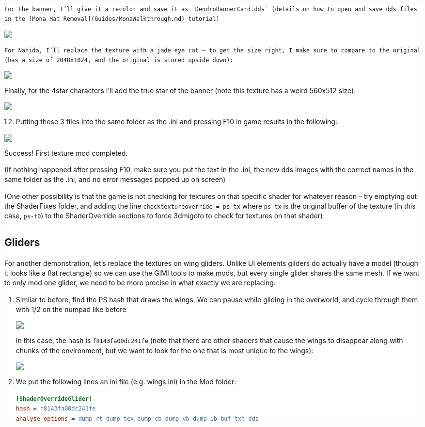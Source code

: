     For the banner, I’ll give it a recolor and save it as `DendroBannerCard.dds` (details on how to open and save dds files in the [Mona Hat Removal](Guides/MonaWalkthrough.md) tutorial)

 <img src="https://user-images.githubusercontent.com/107697535/208989556-0a5b60a1-1396-4b38-94a9-35eec74bdeea.png"  style="display:block;float:none;margin-left:auto;margin-right:auto">

    For Nahida, I’ll replace the texture with a jade eye cat – to get the size right, I make sure to compare to the original (has a size of 2048x1024, and the original is stored upside down):

 <img src="https://user-images.githubusercontent.com/107697535/208989714-21590248-c57b-4ad6-b96d-486c9b9a7e28.png"  style="display:block;float:none;margin-left:auto;margin-right:auto">

Finally, for the 4star characters I’ll add the true star of the banner (note this texture has a weird 560x512 size):

 <img src="https://user-images.githubusercontent.com/107697535/208989791-4e88703f-df9c-4613-af78-c616c636d5b4.png"  style="display:block;float:none;margin-left:auto;margin-right:auto">

12. Putting those 3 files into the same folder as the .ini and pressing F10 in game results in the following:

 <img src="https://user-images.githubusercontent.com/107697535/208989860-3d563399-708c-4976-9f18-cf16cf952904.png"  style="display:block;float:none;margin-left:auto;margin-right:auto">

Success! First texture mod completed.

(If nothing happened after pressing F10, make sure you put the text in the .ini, the new dds images with the correct names in the same folder as the .ini, and no error messages popped up on screen)

(One other possibility is that the game is not checking for textures on that specific shader for whatever reason – try emptying out the ShaderFixes folder, and adding the line `checktextureoverride = ps-tx` where `ps-tx` is the original buffer of the texture (in this case, `ps-t0`) to the ShaderOverride sections to force 3dmigoto to check for textures on that shader)

## Gliders

For another demonstration, let’s replace the textures on wing gliders. Unlike UI elements gliders do actually have a model (though it looks like a flat rectangle) so we can use the GIMI tools to make mods, but every single glider shares the same mesh. If we want to only mod one glider, we need to be more precise in what exactly we are replacing.

1. Similar to before, find the PS hash that draws the wings. We can pause while gliding in the overworld, and cycle through them with 1/2 on the numpad like before

    <img src="https://user-images.githubusercontent.com/107697535/208989996-ee0dc0bc-dde2-473d-b1da-ea09f5c7e026.png"  style="display:block;float:none;margin-left:auto;margin-right:auto">

    In this case, the hash is `f8143fa00dc241fe` (note that there are other shaders that cause the wings to disappear along with chunks of the environment, but we want to look for the one that is most unique to the wings):

    <img src="https://user-images.githubusercontent.com/107697535/208990044-a43aa6e3-6f96-4fbc-b2b8-b3df0a08d9bc.png"  style="display:block;float:none;margin-left:auto;margin-right:auto">

2. We put the following lines an ini file (e.g. wings.ini) in the Mod folder:

    ```ini
    [ShaderOverrideGlider]
    hash = f8143fa00dc241fe
    analyse_options = dump_rt dump_tex dump_cb dump_vb dump_ib buf txt dds
    ```
